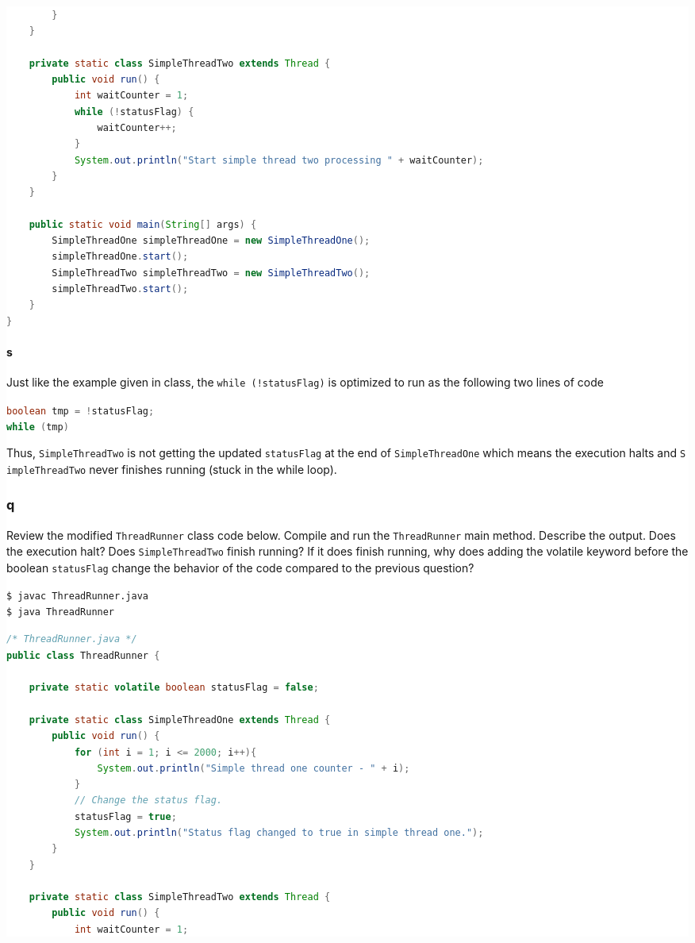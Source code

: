 ```java
        }
    }

    private static class SimpleThreadTwo extends Thread {
        public void run() {
            int waitCounter = 1;
            while (!statusFlag) {
                waitCounter++;
            }
            System.out.println("Start simple thread two processing " + waitCounter);
        }
    }

    public static void main(String[] args) {
        SimpleThreadOne simpleThreadOne = new SimpleThreadOne();
        simpleThreadOne.start();
        SimpleThreadTwo simpleThreadTwo = new SimpleThreadTwo();
        simpleThreadTwo.start();
    }
}

```

#### s
Just like the example given in class, the `while (!statusFlag)` is optimized to run as the following two lines of code
```java
boolean tmp = !statusFlag;
while (tmp)
```
Thus, `SimpleThreadTwo` is not getting the updated `statusFlag` at the end of `SimpleThreadOne` which means the execution halts and `SimpleThreadTwo` never finishes running (stuck in the while loop).

### q

Review the modified `ThreadRunner` class code below.  Compile and run the `ThreadRunner` main method. Describe the output. Does the execution halt? Does `SimpleThreadTwo` finish running? If it does finish running, why does adding the volatile keyword before the boolean `statusFlag` change the behavior of the code compared to the previous question?

```
$ javac ThreadRunner.java
$ java ThreadRunner
```

```java
/* ThreadRunner.java */
public class ThreadRunner {

    private static volatile boolean statusFlag = false;

    private static class SimpleThreadOne extends Thread {
        public void run() {
            for (int i = 1; i <= 2000; i++){
                System.out.println("Simple thread one counter - " + i);
            }
            // Change the status flag.
            statusFlag = true;
            System.out.println("Status flag changed to true in simple thread one.");
        }
    }

    private static class SimpleThreadTwo extends Thread {
        public void run() {
            int waitCounter = 1;
```